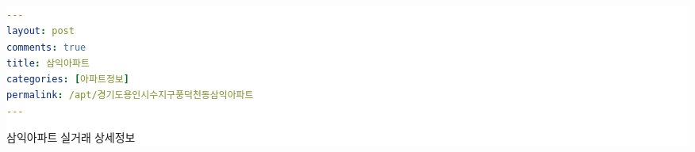 ```yaml
---
layout: post
comments: true
title: 삼익아파트
categories: [아파트정보]
permalink: /apt/경기도용인시수지구풍덕천동삼익아파트
---
```


삼익아파트 실거래 상세정보

<script type="text/javascript">
  google.charts.load('current', {'packages':['line', 'corechart']});
  google.charts.setOnLoadCallback(drawChart);

  function drawChart() {
    var data = new google.visualization.DataTable();
    data.addColumn('date', '거래일');
    data.addColumn('number', "매매");
    data.addColumn('number', "전세");
    data.addColumn('number', "전매");
